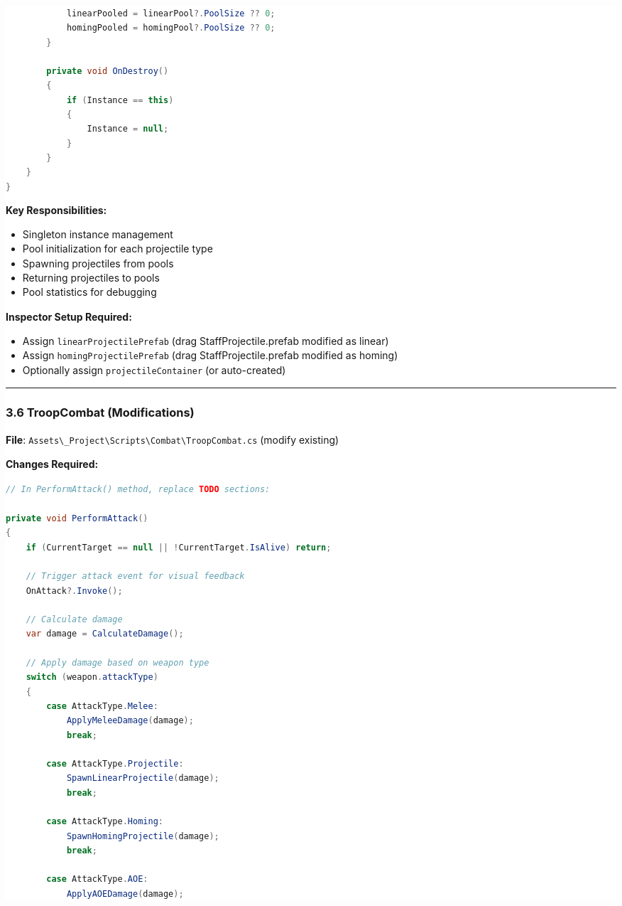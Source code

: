 ```csharp
            linearPooled = linearPool?.PoolSize ?? 0;
            homingPooled = homingPool?.PoolSize ?? 0;
        }

        private void OnDestroy()
        {
            if (Instance == this)
            {
                Instance = null;
            }
        }
    }
}
```

**Key Responsibilities:**
- Singleton instance management
- Pool initialization for each projectile type
- Spawning projectiles from pools
- Returning projectiles to pools
- Pool statistics for debugging

**Inspector Setup Required:**
- Assign `linearProjectilePrefab` (drag StaffProjectile.prefab modified as linear)
- Assign `homingProjectilePrefab` (drag StaffProjectile.prefab modified as homing)
- Optionally assign `projectileContainer` (or auto-created)

---

### 3.6 TroopCombat (Modifications)

**File**: `Assets\_Project\Scripts\Combat\TroopCombat.cs` (modify existing)

**Changes Required:**

```csharp
// In PerformAttack() method, replace TODO sections:

private void PerformAttack()
{
    if (CurrentTarget == null || !CurrentTarget.IsAlive) return;

    // Trigger attack event for visual feedback
    OnAttack?.Invoke();

    // Calculate damage
    var damage = CalculateDamage();

    // Apply damage based on weapon type
    switch (weapon.attackType)
    {
        case AttackType.Melee:
            ApplyMeleeDamage(damage);
            break;

        case AttackType.Projectile:
            SpawnLinearProjectile(damage);
            break;

        case AttackType.Homing:
            SpawnHomingProjectile(damage);
            break;

        case AttackType.AOE:
            ApplyAOEDamage(damage);
```